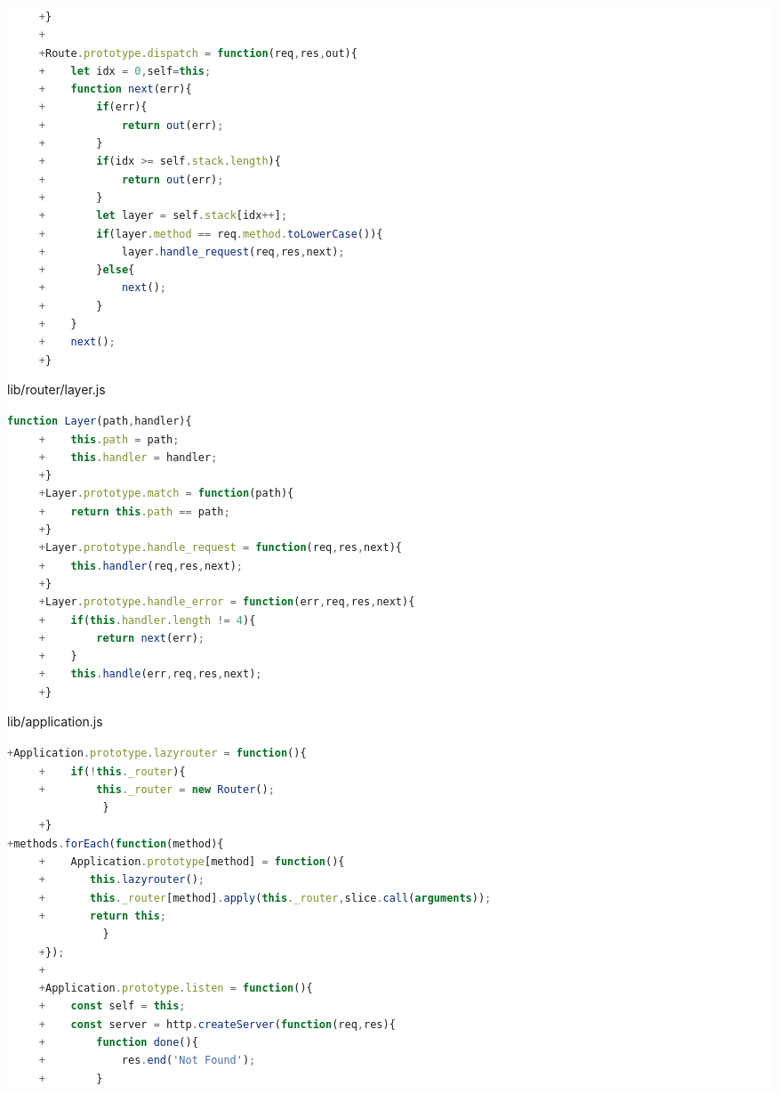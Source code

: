 ```javascript
     +}
     +
     +Route.prototype.dispatch = function(req,res,out){
     +    let idx = 0,self=this;
     +    function next(err){
     +        if(err){
     +            return out(err);
     +        }
     +        if(idx >= self.stack.length){
     +            return out(err);
     +        }
     +        let layer = self.stack[idx++];
     +        if(layer.method == req.method.toLowerCase()){
     +            layer.handle_request(req,res,next);
     +        }else{
     +            next();
     +        }
     +    }
     +    next();
     +}
```

lib/router/layer.js

```javascript
function Layer(path,handler){
     +    this.path = path;
     +    this.handler = handler;
     +}
     +Layer.prototype.match = function(path){
     +    return this.path == path;
     +}
     +Layer.prototype.handle_request = function(req,res,next){
     +    this.handler(req,res,next);
     +}
     +Layer.prototype.handle_error = function(err,req,res,next){
     +    if(this.handler.length != 4){
     +        return next(err);
     +    }
     +    this.handle(err,req,res,next);
     +}
```

lib/application.js

```javascript
+Application.prototype.lazyrouter = function(){
     +    if(!this._router){
     +        this._router = new Router();
               }
     +}
+methods.forEach(function(method){
     +    Application.prototype[method] = function(){
     +       this.lazyrouter();
     +       this._router[method].apply(this._router,slice.call(arguments));
     +       return this;
               }
     +});
     +
     +Application.prototype.listen = function(){
     +    const self = this;
     +    const server = http.createServer(function(req,res){
     +        function done(){
     +            res.end('Not Found');
     +        }
```